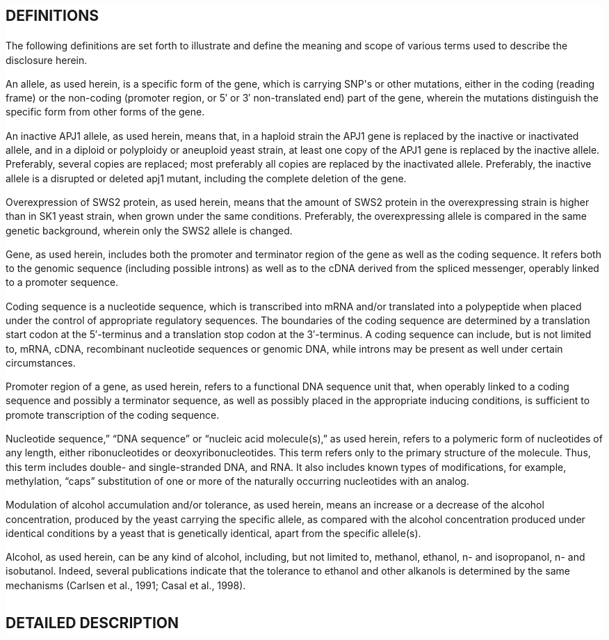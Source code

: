 ## DEFINITIONS

The following definitions are set forth to illustrate and define the meaning and scope of various terms used to describe the disclosure herein.

An allele, as used herein, is a specific form of the gene, which is carrying SNP's or other mutations, either in the coding (reading frame) or the non-coding (promoter region, or 5′ or 3′ non-translated end) part of the gene, wherein the mutations distinguish the specific form from other forms of the gene.

An inactive APJ1 allele, as used herein, means that, in a haploid strain the APJ1 gene is replaced by the inactive or inactivated allele, and in a diploid or polyploidy or aneuploid yeast strain, at least one copy of the APJ1 gene is replaced by the inactive allele. Preferably, several copies are replaced; most preferably all copies are replaced by the inactivated allele. Preferably, the inactive allele is a disrupted or deleted apj1 mutant, including the complete deletion of the gene.

Overexpression of SWS2 protein, as used herein, means that the amount of SWS2 protein in the overexpressing strain is higher than in SK1 yeast strain, when grown under the same conditions. Preferably, the overexpressing allele is compared in the same genetic background, wherein only the SWS2 allele is changed.

Gene, as used herein, includes both the promoter and terminator region of the gene as well as the coding sequence. It refers both to the genomic sequence (including possible introns) as well as to the cDNA derived from the spliced messenger, operably linked to a promoter sequence.

Coding sequence is a nucleotide sequence, which is transcribed into mRNA and/or translated into a polypeptide when placed under the control of appropriate regulatory sequences. The boundaries of the coding sequence are determined by a translation start codon at the 5′-terminus and a translation stop codon at the 3′-terminus. A coding sequence can include, but is not limited to, mRNA, cDNA, recombinant nucleotide sequences or genomic DNA, while introns may be present as well under certain circumstances.

Promoter region of a gene, as used herein, refers to a functional DNA sequence unit that, when operably linked to a coding sequence and possibly a terminator sequence, as well as possibly placed in the appropriate inducing conditions, is sufficient to promote transcription of the coding sequence.

Nucleotide sequence,” “DNA sequence” or “nucleic acid molecule(s),” as used herein, refers to a polymeric form of nucleotides of any length, either ribonucleotides or deoxyribonucleotides. This term refers only to the primary structure of the molecule. Thus, this term includes double- and single-stranded DNA, and RNA. It also includes known types of modifications, for example, methylation, “caps” substitution of one or more of the naturally occurring nucleotides with an analog.

Modulation of alcohol accumulation and/or tolerance, as used herein, means an increase or a decrease of the alcohol concentration, produced by the yeast carrying the specific allele, as compared with the alcohol concentration produced under identical conditions by a yeast that is genetically identical, apart from the specific allele(s).

Alcohol, as used herein, can be any kind of alcohol, including, but not limited to, methanol, ethanol, n- and isopropanol, n- and isobutanol. Indeed, several publications indicate that the tolerance to ethanol and other alkanols is determined by the same mechanisms (Carlsen et al., 1991; Casal et al., 1998).

## DETAILED DESCRIPTION
